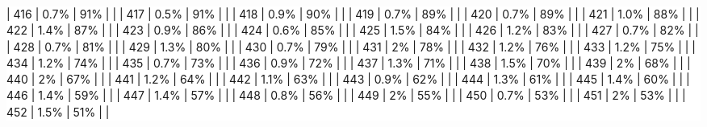 | 416 | 0.7% | 91% |  |
| 417 | 0.5% | 91% |  |
| 418 | 0.9% | 90% |  |
| 419 | 0.7% | 89% |  |
| 420 | 0.7% | 89% |  |
| 421 | 1.0% | 88% |  |
| 422 | 1.4% | 87% |  |
| 423 | 0.9% | 86% |  |
| 424 | 0.6% | 85% |  |
| 425 | 1.5% | 84% |  |
| 426 | 1.2% | 83% |  |
| 427 | 0.7% | 82% |  |
| 428 | 0.7% | 81% |  |
| 429 | 1.3% | 80% |  |
| 430 | 0.7% | 79% |  |
| 431 | 2% | 78% |  |
| 432 | 1.2% | 76% |  |
| 433 | 1.2% | 75% |  |
| 434 | 1.2% | 74% |  |
| 435 | 0.7% | 73% |  |
| 436 | 0.9% | 72% |  |
| 437 | 1.3% | 71% |  |
| 438 | 1.5% | 70% |  |
| 439 | 2% | 68% |  |
| 440 | 2% | 67% |  |
| 441 | 1.2% | 64% |  |
| 442 | 1.1% | 63% |  |
| 443 | 0.9% | 62% |  |
| 444 | 1.3% | 61% |  |
| 445 | 1.4% | 60% |  |
| 446 | 1.4% | 59% |  |
| 447 | 1.4% | 57% |  |
| 448 | 0.8% | 56% |  |
| 449 | 2% | 55% |  |
| 450 | 0.7% | 53% |  |
| 451 | 2% | 53% |  |
| 452 | 1.5% | 51% |  |